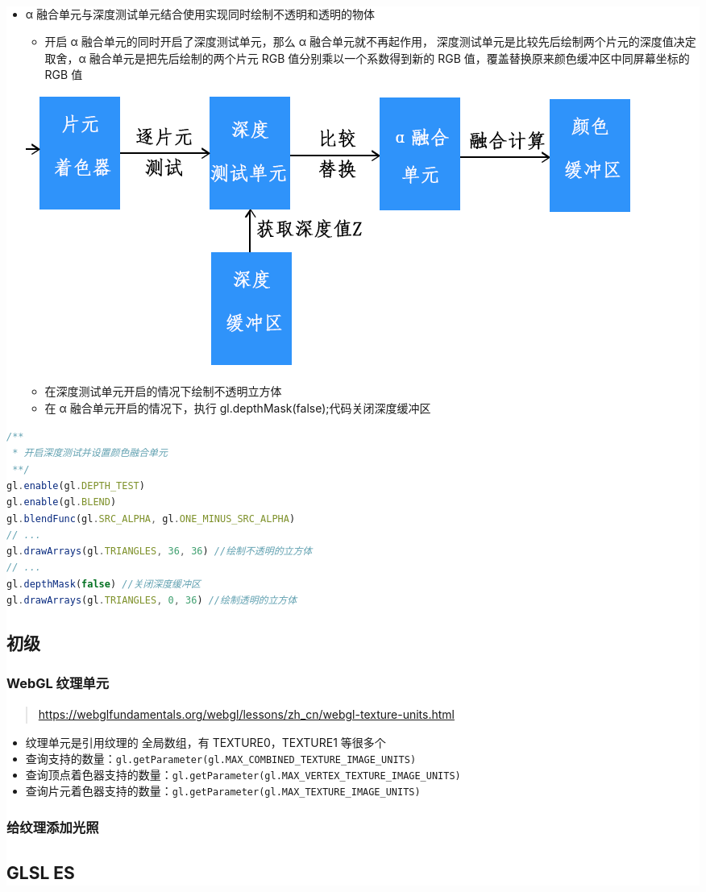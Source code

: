 - α 融合单元与深度测试单元结合使用实现同时绘制不透明和透明的物体

  - 开启 α 融合单元的同时开启了深度测试单元，那么 α 融合单元就不再起作用， 深度测试单元是比较先后绘制两个片元的深度值决定取舍，α 融合单元是把先后绘制的两个片元 RGB 值分别乘以一个系数得到新的 RGB 值，覆盖替换原来颜色缓冲区中同屏幕坐标的 RGB 值

  ![深度测试和融合](../../assets/webgl_depth_test&blend.png)

  - 在深度测试单元开启的情况下绘制不透明立方体
  - 在 α 融合单元开启的情况下，执行 gl.depthMask(false);代码关闭深度缓冲区

```js
/**
 * 开启深度测试并设置颜色融合单元
 **/
gl.enable(gl.DEPTH_TEST)
gl.enable(gl.BLEND)
gl.blendFunc(gl.SRC_ALPHA, gl.ONE_MINUS_SRC_ALPHA)
// ...
gl.drawArrays(gl.TRIANGLES, 36, 36) //绘制不透明的立方体
// ...
gl.depthMask(false) //关闭深度缓冲区
gl.drawArrays(gl.TRIANGLES, 0, 36) //绘制透明的立方体
```

## 初级

### WebGL 纹理单元

> <https://webglfundamentals.org/webgl/lessons/zh_cn/webgl-texture-units.html>

- 纹理单元是引用纹理的 全局数组，有 TEXTURE0，TEXTURE1 等很多个
- 查询支持的数量：`gl.getParameter(gl.MAX_COMBINED_TEXTURE_IMAGE_UNITS)`
- 查询顶点着色器支持的数量：`gl.getParameter(gl.MAX_VERTEX_TEXTURE_IMAGE_UNITS)`
- 查询片元着色器支持的数量：`gl.getParameter(gl.MAX_TEXTURE_IMAGE_UNITS)`

### 给纹理添加光照

## GLSL ES
